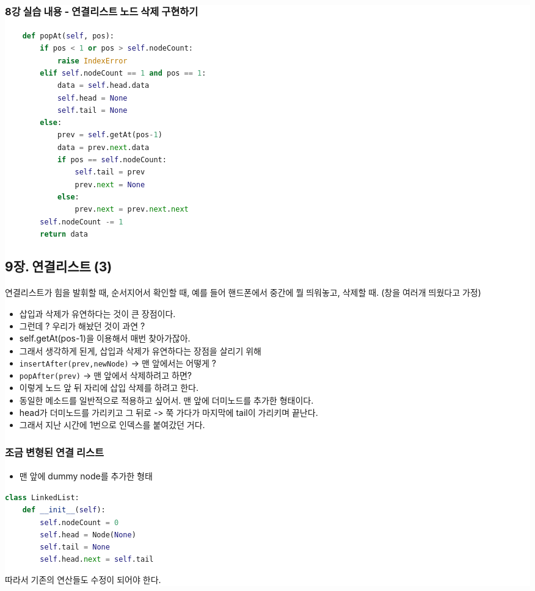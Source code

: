 ### 8강 실습 내용 - 연결리스트 노드 삭제 구현하기

```python
    def popAt(self, pos):
        if pos < 1 or pos > self.nodeCount:
            raise IndexError
        elif self.nodeCount == 1 and pos == 1:
            data = self.head.data
            self.head = None
            self.tail = None
        else:
            prev = self.getAt(pos-1)
            data = prev.next.data
            if pos == self.nodeCount:
                self.tail = prev
                prev.next = None
            else:
                prev.next = prev.next.next
        self.nodeCount -= 1
        return data
```

## 9장. 연결리스트 (3)

연결리스트가 힘을 발휘할 때, 순서지어서 확인할 때,
예를 들어 핸드폰에서 중간에 뭘 띄워놓고, 삭제할 때. (창을 여러개 띄웠다고 가정)

- 삽입과 삭제가 유연하다는 것이 큰 장점이다.
- 그런데 ? 우리가 해놨던 것이 과연 ?
- self.getAt(pos-1)을 이용해서 매번 찾아가잖아.
- 그래서 생각하게 된게, 삽입과 삭제가 유연하다는 장점을 살리기 위해
- `insertAfter(prev,newNode)` -> 맨 앞에서는 어떻게 ?
- `popAfter(prev)` -> 맨 앞에서 삭제하려고 하면?
- 이렇게 노드 앞 뒤 자리에 삽입 삭제를 하려고 한다.
- 동일한 메소드를 일반적으로 적용하고 싶어서. 맨 앞에 더미노드를 추가한 형태이다.
- head가 더미노드를 가리키고 그 뒤로 -> 쭉 가다가 마지막에 tail이 가리키며 끝난다.
- 그래서 지난 시간에 1번으로 인덱스를 붙여갔던 거다.

### 조금 변형된 연결 리스트

- 맨 앞에 dummy node를 추가한 형태

```python
class LinkedList:
    def __init__(self):
        self.nodeCount = 0
        self.head = Node(None)
        self.tail = None
        self.head.next = self.tail

```

따라서 기존의 연산들도 수정이 되어야 한다.
